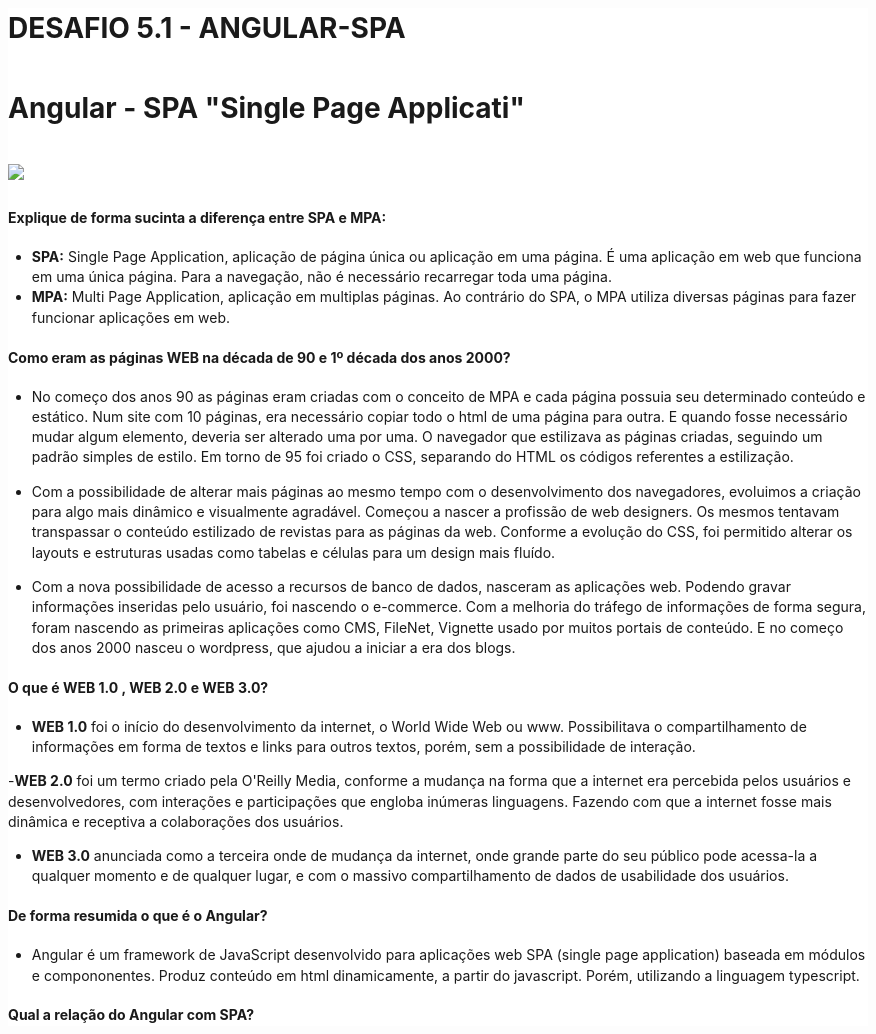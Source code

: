 <h1>DESAFIO 5.1 - ANGULAR-SPA</h1>
<h1>Angular - SPA "Single Page Applicati"</h1>
<h2><img src="https://ik.imagekit.io/3mfjmziiqmi/angular_gUKFNTt1j.jpg?updatedAt=1639076604509" style="width: 20%"></h2>

#### Explique de forma sucinta a diferença entre SPA e MPA:

- **SPA:** Single Page Application, aplicação de página única ou aplicação em uma página. É uma aplicação em web que funciona em uma única página. Para a navegação, não é necessário recarregar toda uma página.
- **MPA:** Multi Page Application, aplicação em multiplas páginas. Ao contrário do SPA, o MPA utiliza diversas páginas para fazer funcionar aplicações em web.

#### Como eram as páginas WEB na década de 90 e 1º década dos anos 2000?

- No começo dos anos 90 as páginas eram criadas com o conceito de MPA e cada página possuia seu determinado conteúdo e estático. Num site com 10 páginas, era necessário copiar todo o html de uma página para outra. E quando fosse necessário mudar algum elemento, deveria ser alterado uma por uma. O navegador que estilizava as páginas criadas, seguindo um padrão simples de estilo. Em torno de 95 foi criado o CSS, separando do HTML os códigos referentes a estilização.

- Com a possibilidade de alterar mais páginas ao mesmo tempo com o desenvolvimento dos navegadores, evoluimos a criação para algo mais dinâmico e visualmente agradável. Começou a nascer a profissão de web designers. Os mesmos tentavam transpassar o conteúdo estilizado de revistas para as páginas da web. Conforme a evolução do CSS, foi permitido alterar os layouts e estruturas usadas como tabelas e células para um design mais fluído.

- Com a nova possibilidade de acesso a recursos de banco de dados, nasceram as aplicações web. Podendo gravar informações inseridas pelo usuário, foi nascendo o e-commerce. Com a melhoria do tráfego de informações de forma segura, foram nascendo as primeiras aplicações como CMS, FileNet, Vignette usado por muitos portais de conteúdo. E no começo dos anos 2000 nasceu o wordpress, que ajudou a iniciar a era dos blogs.

#### O que é WEB 1.0 , WEB 2.0 e WEB 3.0? 

- **WEB 1.0** foi o início do desenvolvimento da internet, o World Wide Web ou www. Possibilitava o compartilhamento de informações em forma de textos e links para outros textos, porém, sem a possibilidade de interação.

-**WEB 2.0** foi um termo criado pela O'Reilly Media, conforme a mudança na forma que a internet era percebida pelos usuários e desenvolvedores, com interações e participações que engloba inúmeras linguagens. Fazendo com que a internet fosse mais dinâmica e receptiva a colaborações dos usuários.

- **WEB 3.0** anunciada como a terceira onde de mudança da internet, onde grande parte do seu público pode acessa-la a qualquer momento e de qualquer lugar, e com o massivo compartilhamento de dados de usabilidade dos usuários.


#### De forma resumida o que é o Angular?

- Angular é um framework de JavaScript desenvolvido para aplicações web SPA (single page application) baseada em módulos e compononentes. Produz conteúdo em html dinamicamente, a partir do javascript. Porém, utilizando a linguagem typescript.

#### Qual a relação do Angular com SPA?

